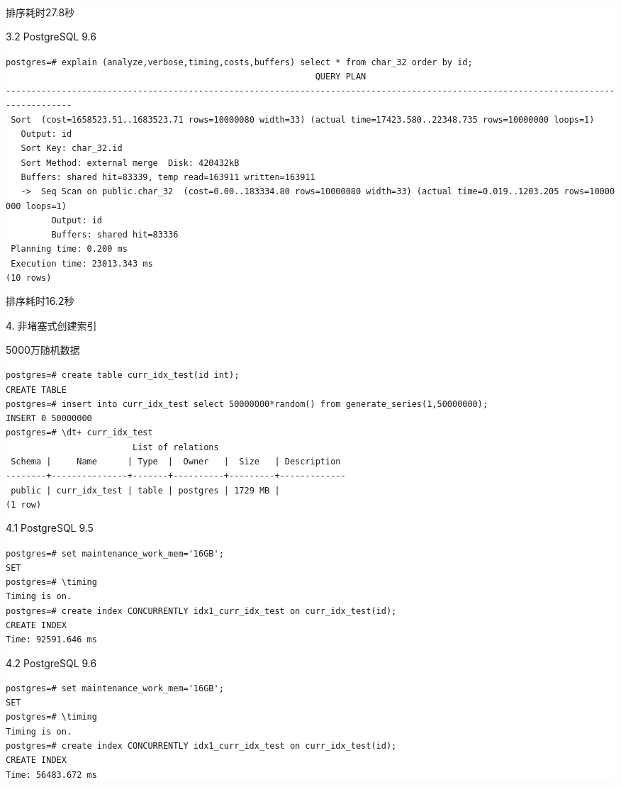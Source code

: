 排序耗时27.8秒  
  
3\.2 PostgreSQL 9.6  
```
postgres=# explain (analyze,verbose,timing,costs,buffers) select * from char_32 order by id;
                                                             QUERY PLAN                                                              
-------------------------------------------------------------------------------------------------------------------------------------
 Sort  (cost=1658523.51..1683523.71 rows=10000080 width=33) (actual time=17423.580..22348.735 rows=10000000 loops=1)
   Output: id
   Sort Key: char_32.id
   Sort Method: external merge  Disk: 420432kB
   Buffers: shared hit=83339, temp read=163911 written=163911
   ->  Seq Scan on public.char_32  (cost=0.00..183334.80 rows=10000080 width=33) (actual time=0.019..1203.205 rows=10000000 loops=1)
         Output: id
         Buffers: shared hit=83336
 Planning time: 0.200 ms
 Execution time: 23013.343 ms
(10 rows)
```
  
排序耗时16.2秒  
  
4\. 非堵塞式创建索引  
  
5000万随机数据  
  
```
postgres=# create table curr_idx_test(id int);
CREATE TABLE
postgres=# insert into curr_idx_test select 50000000*random() from generate_series(1,50000000);
INSERT 0 50000000
postgres=# \dt+ curr_idx_test 
                         List of relations
 Schema |     Name      | Type  |  Owner   |  Size   | Description 
--------+---------------+-------+----------+---------+-------------
 public | curr_idx_test | table | postgres | 1729 MB | 
(1 row)
```
  
4\.1 PostgreSQL 9.5  
```
postgres=# set maintenance_work_mem='16GB';
SET
postgres=# \timing
Timing is on.
postgres=# create index CONCURRENTLY idx1_curr_idx_test on curr_idx_test(id);
CREATE INDEX
Time: 92591.646 ms
```
  
4\.2 PostgreSQL 9.6  
```
postgres=# set maintenance_work_mem='16GB';
SET
postgres=# \timing
Timing is on.
postgres=# create index CONCURRENTLY idx1_curr_idx_test on curr_idx_test(id);
CREATE INDEX
Time: 56483.672 ms
```
  